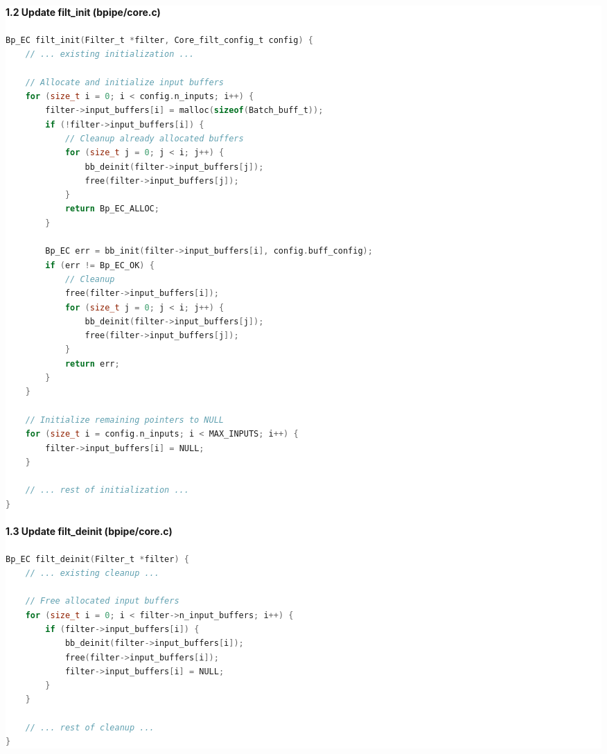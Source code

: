 #### 1.2 Update filt_init (bpipe/core.c)
```c
Bp_EC filt_init(Filter_t *filter, Core_filt_config_t config) {
    // ... existing initialization ...
    
    // Allocate and initialize input buffers
    for (size_t i = 0; i < config.n_inputs; i++) {
        filter->input_buffers[i] = malloc(sizeof(Batch_buff_t));
        if (!filter->input_buffers[i]) {
            // Cleanup already allocated buffers
            for (size_t j = 0; j < i; j++) {
                bb_deinit(filter->input_buffers[j]);
                free(filter->input_buffers[j]);
            }
            return Bp_EC_ALLOC;
        }
        
        Bp_EC err = bb_init(filter->input_buffers[i], config.buff_config);
        if (err != Bp_EC_OK) {
            // Cleanup
            free(filter->input_buffers[i]);
            for (size_t j = 0; j < i; j++) {
                bb_deinit(filter->input_buffers[j]);
                free(filter->input_buffers[j]);
            }
            return err;
        }
    }
    
    // Initialize remaining pointers to NULL
    for (size_t i = config.n_inputs; i < MAX_INPUTS; i++) {
        filter->input_buffers[i] = NULL;
    }
    
    // ... rest of initialization ...
}
```

#### 1.3 Update filt_deinit (bpipe/core.c)
```c
Bp_EC filt_deinit(Filter_t *filter) {
    // ... existing cleanup ...
    
    // Free allocated input buffers
    for (size_t i = 0; i < filter->n_input_buffers; i++) {
        if (filter->input_buffers[i]) {
            bb_deinit(filter->input_buffers[i]);
            free(filter->input_buffers[i]);
            filter->input_buffers[i] = NULL;
        }
    }
    
    // ... rest of cleanup ...
}
```
